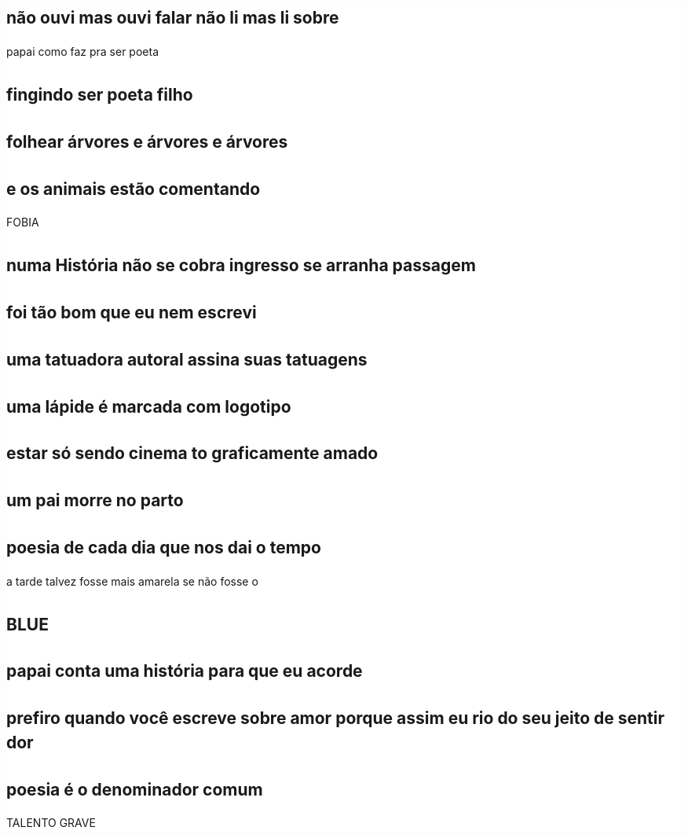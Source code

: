 não ouvi 
mas ouvi falar 
não li 
mas li sobre
---
papai como faz pra ser poeta

fingindo ser poeta filho
---
folhear árvores e árvores e árvores
---
e os animais estão comentando
---
FOBIA

numa História não se 
cobra 
ingresso 
se 
arranha 
passagem
---
foi tão bom que eu nem escrevi
---
uma tatuadora autoral 
assina suas tatuagens
---
uma lápide é marcada 
com logotipo
---
estar só 
sendo 
cinema to
graficamente 
amado
---
um pai morre no parto
---
poesia de cada dia 
que nos dai o tempo
---
a tarde talvez fosse mais amarela
se não fosse o 

BLUE
---
papai conta uma história para que eu 
acorde
---
prefiro quando você escreve 
sobre amor 
porque assim eu rio 
do seu jeito 
de sentir dor
---
poesia é o denominador comum
---
TALENTO GRAVE
